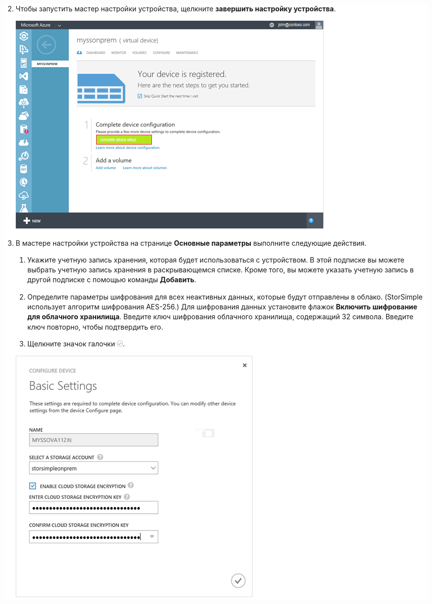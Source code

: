 2. Чтобы запустить мастер настройки устройства, щелкните **завершить настройку устройства**.

    ![мастер настройки устройства](./media/storsimple-ova-deploy3-iscsi-setup/image14.png)

3. В мастере настройки устройства на странице **Основные параметры** выполните следующие действия.

   1. Укажите учетную запись хранения, которая будет использоваться с устройством. В этой подписке вы можете выбрать учетную запись хранения в раскрывающемся списке. Кроме того, вы можете указать учетную запись в другой подписке с помощью команды **Добавить**.

   2. Определите параметры шифрования для всех неактивных данных, которые будут отправлены в облако. (StorSimple использует алгоритм шифрования AES-256.) Для шифрования данных установите флажок **Включить шифрование для облачного хранилища**. Введите ключ шифрования облачного хранилища, содержащий 32 символа. Введите ключ повторно, чтобы подтвердить его.

   3. Щелкните значок галочки ![значок галочки](./media/storsimple-ova-deploy3-iscsi-setup/image15.png).

    ![основные параметры](./media/storsimple-ova-deploy3-iscsi-setup/image16.png)
